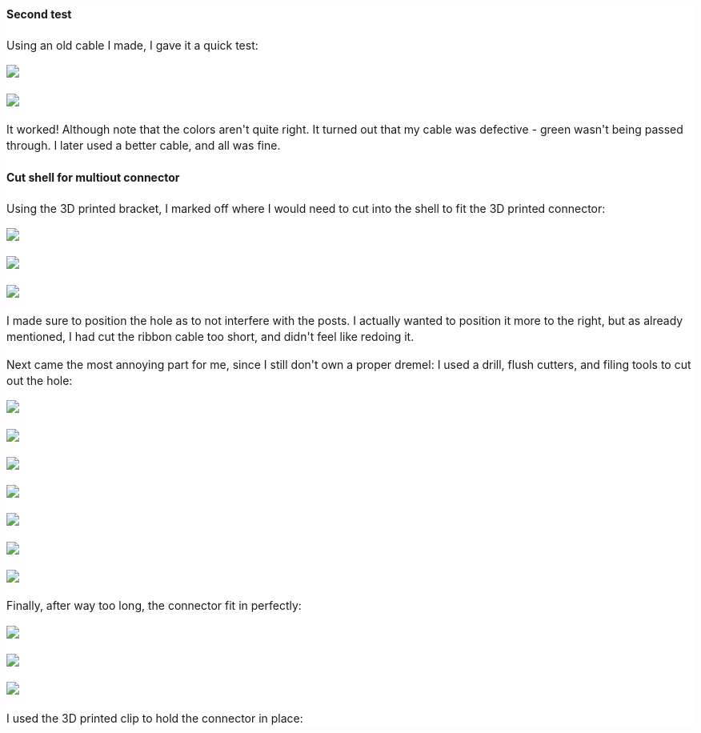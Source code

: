 #### Second test

Using an old cable I made, I gave it a quick test:

![](/assets/images/lava-rgb/IMG_0319.jpg)

![](/assets/images/lava-rgb/IMG_0320.jpg)

It worked! Although note that the colors aren't quite right. It turned out that my cable was defective - green wasn't being passed through. I later used a better cable, and all was fine.

#### Cut shell for multiout connector

Using the 3D printed bracket, I marked off where I would need to cut into the shell to fit the 3D printed connector:

![](/assets/images/lava-rgb/IMG_0323.jpg)

![](/assets/images/lava-rgb/IMG_0324.jpg)

![](/assets/images/lava-rgb/IMG_0326.jpg)

I made sure to position the hole as to not interfere with the posts. I actually wanted to position it more to the right, but as already mentioned, I had cut the ribbon cable too short, and didn't feel like redoing it.

Next came the most annoying part for me, since I still don't own a proper dremel: I used a drill, flush cutters, and filing tools to cut out the hole:

![](/assets/images/lava-rgb/IMG_0327.jpg)

![](/assets/images/lava-rgb/IMG_0328.jpg)

![](/assets/images/lava-rgb/IMG_0329.jpg)

![](/assets/images/lava-rgb/IMG_0330.jpg)

![](/assets/images/lava-rgb/IMG_0331.jpg)

![](/assets/images/lava-rgb/IMG_0332.jpg)

![](/assets/images/lava-rgb/IMG_0333.jpg)

Finally, after way too long, the connector fit in perfectly:

![](/assets/images/lava-rgb/IMG_0334.jpg)

![](/assets/images/lava-rgb/IMG_0335.jpg)

![](/assets/images/lava-rgb/IMG_0336.jpg)

I used the 3D printed clip to hold the connector in place:
